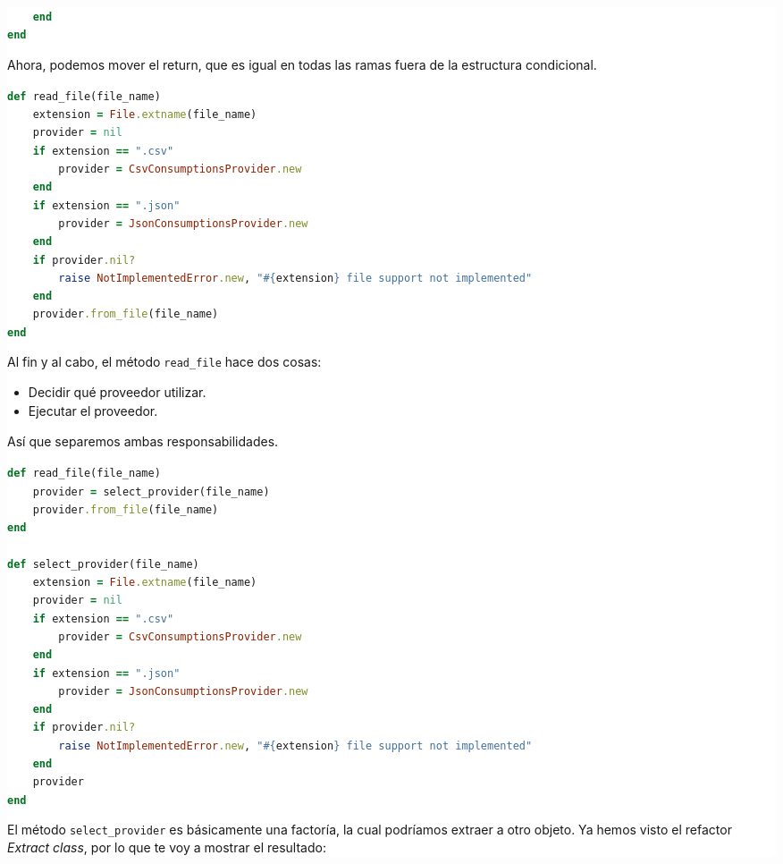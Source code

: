 ```ruby
    end
end
```

Ahora, podemos mover el return, que es igual en todas las ramas fuera de la estructura condicional.

```ruby
def read_file(file_name)
    extension = File.extname(file_name)
    provider = nil
    if extension == ".csv"
        provider = CsvConsumptionsProvider.new
    end
    if extension == ".json"
        provider = JsonConsumptionsProvider.new
    end
    if provider.nil?
        raise NotImplementedError.new, "#{extension} file support not implemented"
    end
    provider.from_file(file_name)
end
```

Al fin y al cabo, el método `read_file` hace dos cosas:

* Decidir qué proveedor utilizar.
* Ejecutar el proveedor.

Así que separemos ambas responsabilidades.

```ruby
def read_file(file_name)
    provider = select_provider(file_name)
    provider.from_file(file_name)
end

def select_provider(file_name)
    extension = File.extname(file_name)
    provider = nil
    if extension == ".csv"
        provider = CsvConsumptionsProvider.new
    end
    if extension == ".json"
        provider = JsonConsumptionsProvider.new
    end
    if provider.nil?
        raise NotImplementedError.new, "#{extension} file support not implemented"
    end
    provider
end
```

El método `select_provider` es básicamente una factoría, la cual podríamos extraer a otro objeto. Ya hemos visto el refactor _Extract class_, por lo que te voy a mostrar el resultado:
